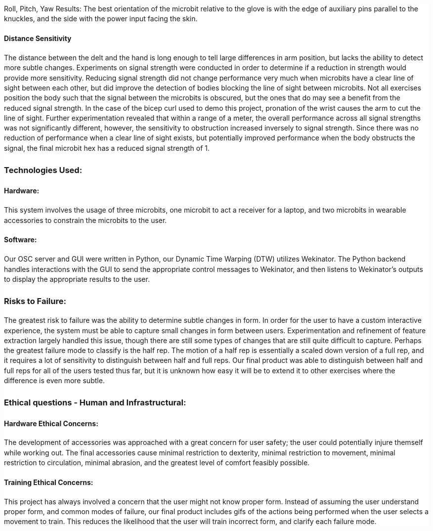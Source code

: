 Roll, Pitch, Yaw Results: The best orientation of the microbit relative to the glove is with the edge of auxiliary pins parallel to the knuckles, and the side with the power input facing the skin.

#### Distance Sensitivity
The distance between the delt and the hand is long enough to tell large differences in arm position, but lacks the ability to detect more subtle changes. Experiments on signal strength were conducted in order to determine if a reduction in strength would provide more sensitivity. Reducing signal strength did not change performance very much when microbits have a clear line of sight between each other, but did improve the detection of bodies blocking the line of sight between microbits. Not all exercises position the body such that the signal between the microbits is obscured, but the ones that do may see a benefit from the reduced signal strength. In the case of the bicep curl used to demo this project, pronation of the wrist causes the arm to cut the line of sight. Further experimentation revealed that within a range of a meter, the overall performance across all signal strengths was not significantly different, however, the sensitivity to obstruction increased inversely to signal strength. Since there was no reduction of performance when a clear line of sight exists, but potentially improved performance when the body obstructs the signal, the final microbit hex has a reduced signal strength of 1. 

### Technologies Used:
#### Hardware:
This system involves the usage of three microbits, one microbit to act a receiver for a laptop, and two microbits in wearable accessories to constrain the microbits to the user.

#### Software:
Our OSC server and GUI were written in Python, our Dynamic Time Warping (DTW) utilizes Wekinator. The Python backend handles interactions with the GUI to send the appropriate control messages to Wekinator, and then listens to Wekinator’s outputs to display the appropriate results to the user. 

### Risks to Failure: 
The greatest risk to failure was the ability to determine subtle changes in form. In order for the user to have a custom interactive experience, the system must be able to capture small changes in form between users. Experimentation and refinement of feature extraction largely handled this issue, though there are still some types of changes that are still quite difficult to capture. Perhaps the greatest failure mode to classify is the half rep. The motion of a half rep is essentially a scaled down version of a full rep, and it requires a lot of sensitivity to distinguish between half and full reps. Our final product was able to distinguish between half and full reps for all of the users tested thus far, but it is unknown how easy it will be to extend it to other exercises where the difference is even more subtle.


### Ethical questions - Human and Infrastructural:
#### Hardware Ethical Concerns:
The development of accessories was approached with a great concern for user safety; the user could potentially injure themself while working out.  The final accessories cause minimal restriction to dexterity, minimal restriction to movement, minimal restriction to circulation, minimal abrasion, and the greatest level of comfort feasibly possible. 

#### Training Ethical Concerns:
This project has always involved a concern that the user might not know proper form. Instead of assuming the user understand proper form, and common modes of failure, our final product includes gifs of the actions being performed when the user selects a movement to train. This reduces the likelihood that the user will train incorrect form, and clarify each failure mode.
